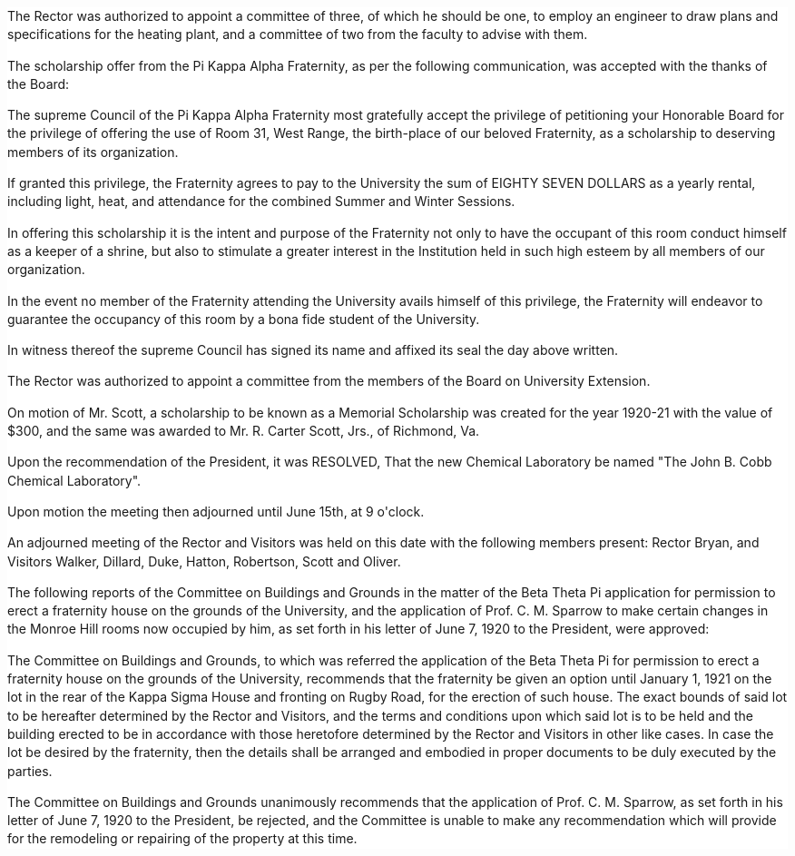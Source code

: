 The Rector was authorized to appoint a committee of three, of which he should be one, to employ an engineer to draw plans and specifications for the heating plant, and a committee of two from the faculty to advise with them.

The scholarship offer from the Pi Kappa Alpha Fraternity, as per the following communication, was accepted with the thanks of the Board:

The supreme Council of the Pi Kappa Alpha Fraternity most gratefully accept the privilege of petitioning your Honorable Board for the privilege of offering the use of Room 31, West Range, the birth-place of our beloved Fraternity, as a scholarship to deserving members of its organization.

If granted this privilege, the Fraternity agrees to pay to the University the sum of EIGHTY SEVEN DOLLARS as a yearly rental, including light, heat, and attendance for the combined Summer and Winter Sessions.

In offering this scholarship it is the intent and purpose of the Fraternity not only to have the occupant of this room conduct himself as a keeper of a shrine, but also to stimulate a greater interest in the Institution held in such high esteem by all members of our organization.

In the event no member of the Fraternity attending the University avails himself of this privilege, the Fraternity will endeavor to guarantee the occupancy of this room by a bona fide student of the University.

In witness thereof the supreme Council has signed its name and affixed its seal the day above written.

The Rector was authorized to appoint a committee from the members of the Board on University Extension.

On motion of Mr. Scott, a scholarship to be known as a Memorial Scholarship was created for the year 1920-21 with the value of $300, and the same was awarded to Mr. R. Carter Scott, Jrs., of Richmond, Va.

Upon the recommendation of the President, it was RESOLVED, That the new Chemical Laboratory be named "The John B. Cobb Chemical Laboratory".

Upon motion the meeting then adjourned until June 15th, at 9 o'clock.

An adjourned meeting of the Rector and Visitors was held on this date with the following members present: Rector Bryan, and Visitors Walker, Dillard, Duke, Hatton, Robertson, Scott and Oliver.

The following reports of the Committee on Buildings and Grounds in the matter of the Beta Theta Pi application for permission to erect a fraternity house on the grounds of the University, and the application of Prof. C. M. Sparrow to make certain changes in the Monroe Hill rooms now occupied by him, as set forth in his letter of June 7, 1920 to the President, were approved:

The Committee on Buildings and Grounds, to which was referred the application of the Beta Theta Pi for permission to erect a fraternity house on the grounds of the University, recommends that the fraternity be given an option until January 1, 1921 on the lot in the rear of the Kappa Sigma House and fronting on Rugby Road, for the erection of such house. The exact bounds of said lot to be hereafter determined by the Rector and Visitors, and the terms and conditions upon which said lot is to be held and the building erected to be in accordance with those heretofore determined by the Rector and Visitors in other like cases. In case the lot be desired by the fraternity, then the details shall be arranged and embodied in proper documents to be duly executed by the parties.

The Committee on Buildings and Grounds unanimously recommends that the application of Prof. C. M. Sparrow, as set forth in his letter of June 7, 1920 to the President, be rejected, and the Committee is unable to make any recommendation which will provide for the remodeling or repairing of the property at this time.
